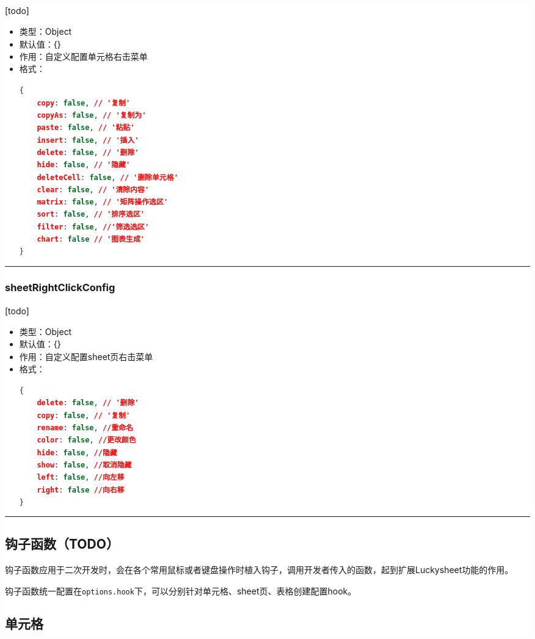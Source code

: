 [todo]

- 类型：Object
- 默认值：{}
- 作用：自定义配置单元格右击菜单
- 格式：
    ```json
    {
        copy: false, // '复制'
        copyAs: false, // '复制为'
        paste: false, // '粘贴'
        insert: false, // '插入'
        delete: false, // '删除'
        hide: false, // '隐藏'
        deleteCell: false, // '删除单元格'
        clear: false, // '清除内容'
        matrix: false, // '矩阵操作选区'
        sort: false, // '排序选区'
        filter: false, //'筛选选区'
        chart: false // '图表生成'
    }

------------
### sheetRightClickConfig

[todo]

- 类型：Object
- 默认值：{}
- 作用：自定义配置sheet页右击菜单
- 格式：
    ```json
    {   
        delete: false, // '删除'
        copy: false, // '复制'
        rename: false, //重命名
        color: false, //更改颜色
        hide: false, //隐藏
        show: false, //取消隐藏
        left: false, //向左移
        right: false //向右移
    }

------------

## 钩子函数（TODO）

钩子函数应用于二次开发时，会在各个常用鼠标或者键盘操作时植入钩子，调用开发者传入的函数，起到扩展Luckysheet功能的作用。

钩子函数统一配置在`options.hook`下，可以分别针对单元格、sheet页、表格创建配置hook。

## 单元格
